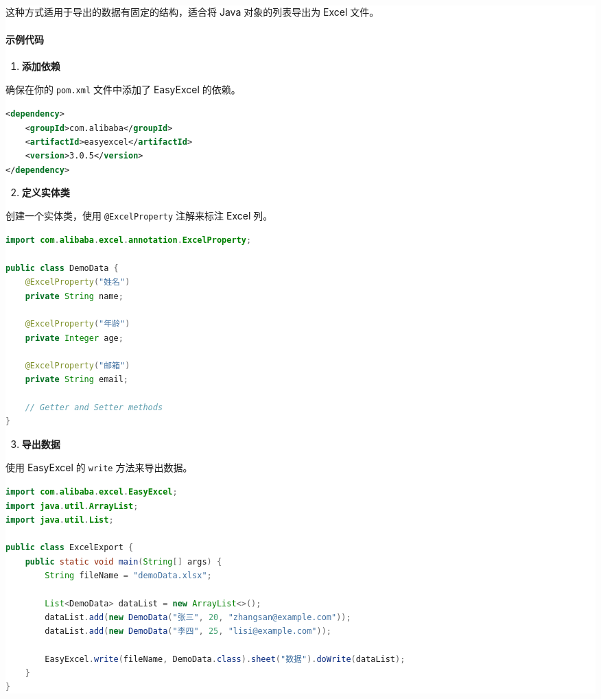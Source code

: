 这种方式适用于导出的数据有固定的结构，适合将 Java 对象的列表导出为 Excel 文件。

#### 示例代码

1. **添加依赖**

确保在你的 `pom.xml` 文件中添加了 EasyExcel 的依赖。

```xml
<dependency>
    <groupId>com.alibaba</groupId>
    <artifactId>easyexcel</artifactId>
    <version>3.0.5</version>
</dependency>
```

2. **定义实体类**

创建一个实体类，使用 `@ExcelProperty` 注解来标注 Excel 列。

```java
import com.alibaba.excel.annotation.ExcelProperty;

public class DemoData {
    @ExcelProperty("姓名")
    private String name;
    
    @ExcelProperty("年龄")
    private Integer age;
    
    @ExcelProperty("邮箱")
    private String email;

    // Getter and Setter methods
}
```

3. **导出数据**

使用 EasyExcel 的 `write` 方法来导出数据。

```java
import com.alibaba.excel.EasyExcel;
import java.util.ArrayList;
import java.util.List;

public class ExcelExport {
    public static void main(String[] args) {
        String fileName = "demoData.xlsx";

        List<DemoData> dataList = new ArrayList<>();
        dataList.add(new DemoData("张三", 20, "zhangsan@example.com"));
        dataList.add(new DemoData("李四", 25, "lisi@example.com"));

        EasyExcel.write(fileName, DemoData.class).sheet("数据").doWrite(dataList);
    }
}
```
